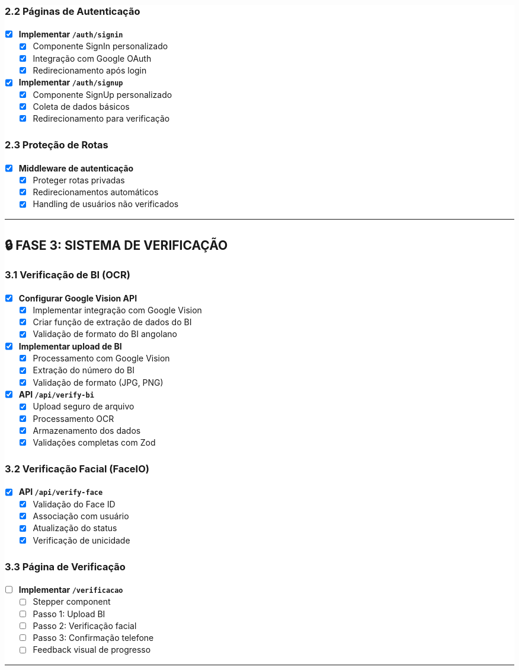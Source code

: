 ### 2.2 Páginas de Autenticação
- [x] **Implementar `/auth/signin`**
  - [x] Componente SignIn personalizado
  - [x] Integração com Google OAuth
  - [x] Redirecionamento após login

- [x] **Implementar `/auth/signup`**
  - [x] Componente SignUp personalizado
  - [x] Coleta de dados básicos
  - [x] Redirecionamento para verificação

### 2.3 Proteção de Rotas
- [x] **Middleware de autenticação**
  - [x] Proteger rotas privadas
  - [x] Redirecionamentos automáticos
  - [x] Handling de usuários não verificados

---

## 🔒 FASE 3: SISTEMA DE VERIFICAÇÃO

### 3.1 Verificação de BI (OCR)
- [x] **Configurar Google Vision API**
  - [x] Implementar integração com Google Vision
  - [x] Criar função de extração de dados do BI
  - [x] Validação de formato do BI angolano

- [x] **Implementar upload de BI**
  - [x] Processamento com Google Vision
  - [x] Extração do número do BI
  - [x] Validação de formato (JPG, PNG)

- [x] **API `/api/verify-bi`**
  - [x] Upload seguro de arquivo
  - [x] Processamento OCR
  - [x] Armazenamento dos dados
  - [x] Validações completas com Zod

### 3.2 Verificação Facial (FaceIO)
- [x] **API `/api/verify-face`**
  - [x] Validação do Face ID
  - [x] Associação com usuário
  - [x] Atualização do status
  - [x] Verificação de unicidade

### 3.3 Página de Verificação
- [ ] **Implementar `/verificacao`**
  - [ ] Stepper component
  - [ ] Passo 1: Upload BI
  - [ ] Passo 2: Verificação facial
  - [ ] Passo 3: Confirmação telefone
  - [ ] Feedback visual de progresso

---